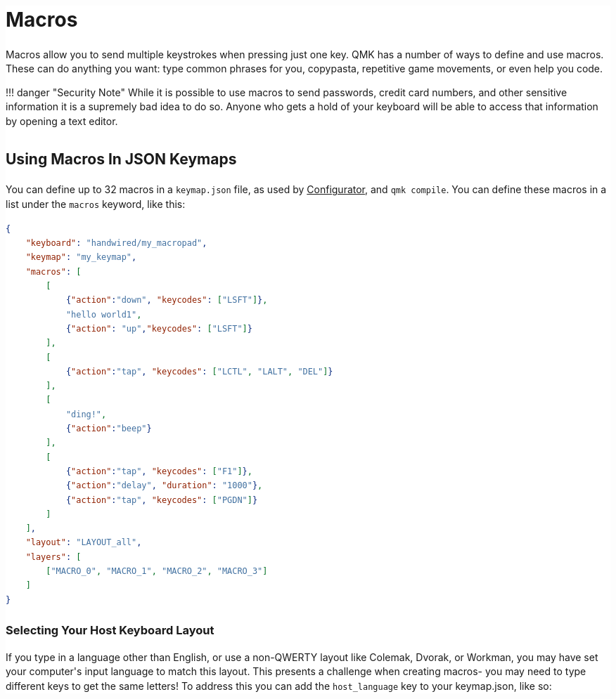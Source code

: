 # Macros

Macros allow you to send multiple keystrokes when pressing just one key. QMK has a number of ways to define and use macros. These can do anything you want: type common phrases for you, copypasta, repetitive game movements, or even help you code.

!!! danger "Security Note"
    While it is possible to use macros to send passwords, credit card numbers, and other sensitive information it is a supremely bad idea to do so. Anyone who gets a hold of your keyboard will be able to access that information by opening a text editor.

## Using Macros In JSON Keymaps

You can define up to 32 macros in a `keymap.json` file, as used by [Configurator](tutorial_building_firmware_configurator.md), and `qmk compile`. You can define these macros in a list under the `macros` keyword, like this:

```json
{
    "keyboard": "handwired/my_macropad",
    "keymap": "my_keymap",
    "macros": [
        [
            {"action":"down", "keycodes": ["LSFT"]},
            "hello world1",
            {"action": "up","keycodes": ["LSFT"]}
        ],
        [
            {"action":"tap", "keycodes": ["LCTL", "LALT", "DEL"]}
        ],
        [
            "ding!",
            {"action":"beep"}
        ],
        [
            {"action":"tap", "keycodes": ["F1"]},
            {"action":"delay", "duration": "1000"},
            {"action":"tap", "keycodes": ["PGDN"]}
        ]
    ],
    "layout": "LAYOUT_all",
    "layers": [
        ["MACRO_0", "MACRO_1", "MACRO_2", "MACRO_3"]
    ]
}
```

### Selecting Your Host Keyboard Layout

If you type in a language other than English, or use a non-QWERTY layout like Colemak, Dvorak, or Workman, you may have set your computer's input language to match this layout. This presents a challenge when creating macros- you may need to type different keys to get the same letters! To address this you can add the `host_language` key to your keymap.json, like so:
